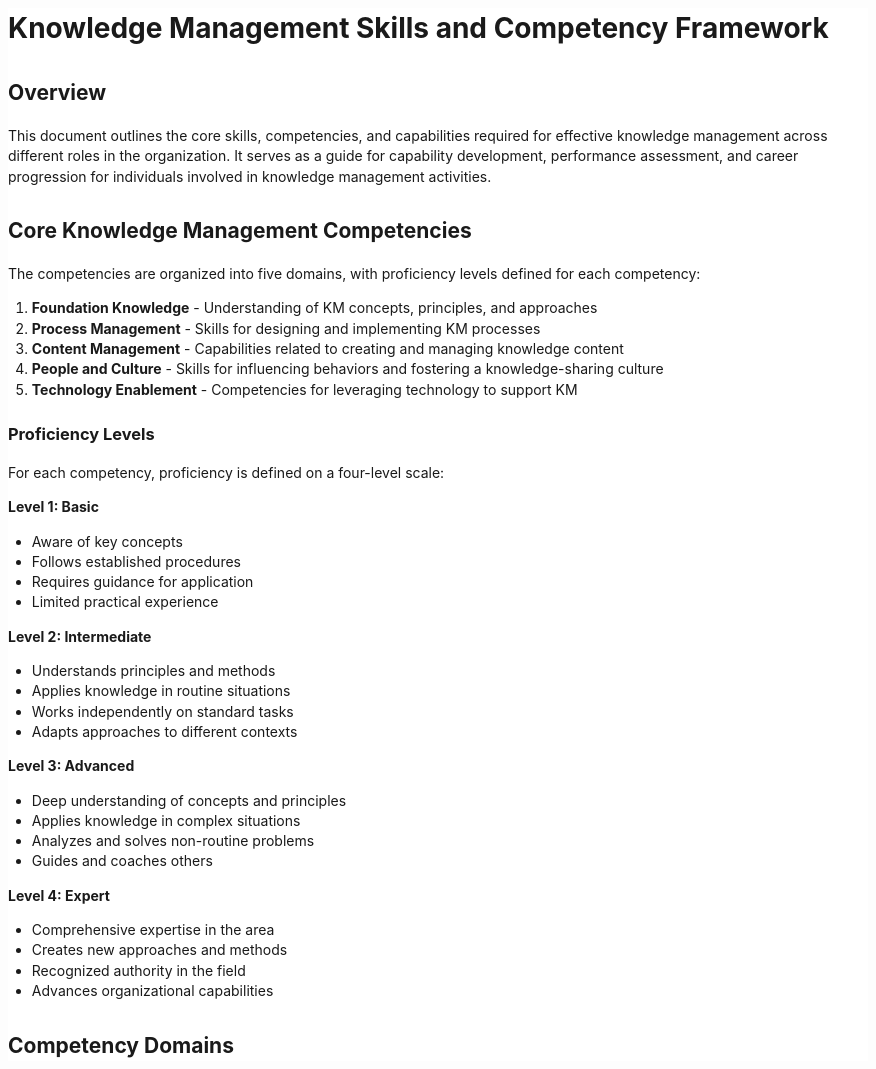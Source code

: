 # Knowledge Management Skills and Competency Framework

## Overview

This document outlines the core skills, competencies, and capabilities required for effective knowledge management across different roles in the organization. It serves as a guide for capability development, performance assessment, and career progression for individuals involved in knowledge management activities.

## Core Knowledge Management Competencies

The competencies are organized into five domains, with proficiency levels defined for each competency:

1. **Foundation Knowledge** - Understanding of KM concepts, principles, and approaches
2. **Process Management** - Skills for designing and implementing KM processes
3. **Content Management** - Capabilities related to creating and managing knowledge content
4. **People and Culture** - Skills for influencing behaviors and fostering a knowledge-sharing culture
5. **Technology Enablement** - Competencies for leveraging technology to support KM

### Proficiency Levels

For each competency, proficiency is defined on a four-level scale:

**Level 1: Basic**
- Aware of key concepts
- Follows established procedures
- Requires guidance for application
- Limited practical experience

**Level 2: Intermediate**
- Understands principles and methods
- Applies knowledge in routine situations
- Works independently on standard tasks
- Adapts approaches to different contexts

**Level 3: Advanced**
- Deep understanding of concepts and principles
- Applies knowledge in complex situations
- Analyzes and solves non-routine problems
- Guides and coaches others

**Level 4: Expert**
- Comprehensive expertise in the area
- Creates new approaches and methods
- Recognized authority in the field
- Advances organizational capabilities

## Competency Domains
